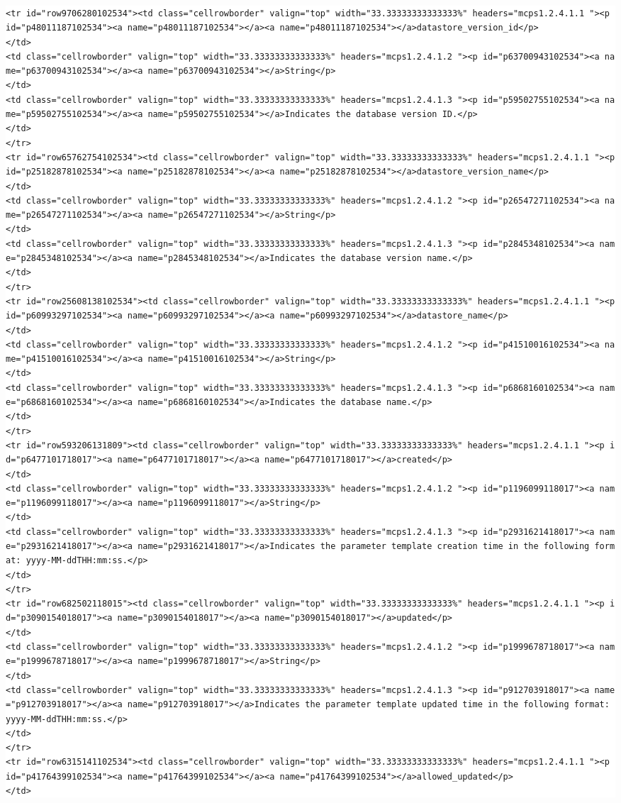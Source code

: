     <tr id="row9706280102534"><td class="cellrowborder" valign="top" width="33.33333333333333%" headers="mcps1.2.4.1.1 "><p id="p48011187102534"><a name="p48011187102534"></a><a name="p48011187102534"></a>datastore_version_id</p>
    </td>
    <td class="cellrowborder" valign="top" width="33.33333333333333%" headers="mcps1.2.4.1.2 "><p id="p63700943102534"><a name="p63700943102534"></a><a name="p63700943102534"></a>String</p>
    </td>
    <td class="cellrowborder" valign="top" width="33.33333333333333%" headers="mcps1.2.4.1.3 "><p id="p59502755102534"><a name="p59502755102534"></a><a name="p59502755102534"></a>Indicates the database version ID.</p>
    </td>
    </tr>
    <tr id="row65762754102534"><td class="cellrowborder" valign="top" width="33.33333333333333%" headers="mcps1.2.4.1.1 "><p id="p25182878102534"><a name="p25182878102534"></a><a name="p25182878102534"></a>datastore_version_name</p>
    </td>
    <td class="cellrowborder" valign="top" width="33.33333333333333%" headers="mcps1.2.4.1.2 "><p id="p26547271102534"><a name="p26547271102534"></a><a name="p26547271102534"></a>String</p>
    </td>
    <td class="cellrowborder" valign="top" width="33.33333333333333%" headers="mcps1.2.4.1.3 "><p id="p2845348102534"><a name="p2845348102534"></a><a name="p2845348102534"></a>Indicates the database version name.</p>
    </td>
    </tr>
    <tr id="row25608138102534"><td class="cellrowborder" valign="top" width="33.33333333333333%" headers="mcps1.2.4.1.1 "><p id="p60993297102534"><a name="p60993297102534"></a><a name="p60993297102534"></a>datastore_name</p>
    </td>
    <td class="cellrowborder" valign="top" width="33.33333333333333%" headers="mcps1.2.4.1.2 "><p id="p41510016102534"><a name="p41510016102534"></a><a name="p41510016102534"></a>String</p>
    </td>
    <td class="cellrowborder" valign="top" width="33.33333333333333%" headers="mcps1.2.4.1.3 "><p id="p6868160102534"><a name="p6868160102534"></a><a name="p6868160102534"></a>Indicates the database name.</p>
    </td>
    </tr>
    <tr id="row593206131809"><td class="cellrowborder" valign="top" width="33.33333333333333%" headers="mcps1.2.4.1.1 "><p id="p6477101718017"><a name="p6477101718017"></a><a name="p6477101718017"></a>created</p>
    </td>
    <td class="cellrowborder" valign="top" width="33.33333333333333%" headers="mcps1.2.4.1.2 "><p id="p1196099118017"><a name="p1196099118017"></a><a name="p1196099118017"></a>String</p>
    </td>
    <td class="cellrowborder" valign="top" width="33.33333333333333%" headers="mcps1.2.4.1.3 "><p id="p2931621418017"><a name="p2931621418017"></a><a name="p2931621418017"></a>Indicates the parameter template creation time in the following format: yyyy-MM-ddTHH:mm:ss.</p>
    </td>
    </tr>
    <tr id="row682502118015"><td class="cellrowborder" valign="top" width="33.33333333333333%" headers="mcps1.2.4.1.1 "><p id="p3090154018017"><a name="p3090154018017"></a><a name="p3090154018017"></a>updated</p>
    </td>
    <td class="cellrowborder" valign="top" width="33.33333333333333%" headers="mcps1.2.4.1.2 "><p id="p1999678718017"><a name="p1999678718017"></a><a name="p1999678718017"></a>String</p>
    </td>
    <td class="cellrowborder" valign="top" width="33.33333333333333%" headers="mcps1.2.4.1.3 "><p id="p912703918017"><a name="p912703918017"></a><a name="p912703918017"></a>Indicates the parameter template updated time in the following format: yyyy-MM-ddTHH:mm:ss.</p>
    </td>
    </tr>
    <tr id="row6315141102534"><td class="cellrowborder" valign="top" width="33.33333333333333%" headers="mcps1.2.4.1.1 "><p id="p41764399102534"><a name="p41764399102534"></a><a name="p41764399102534"></a>allowed_updated</p>
    </td>